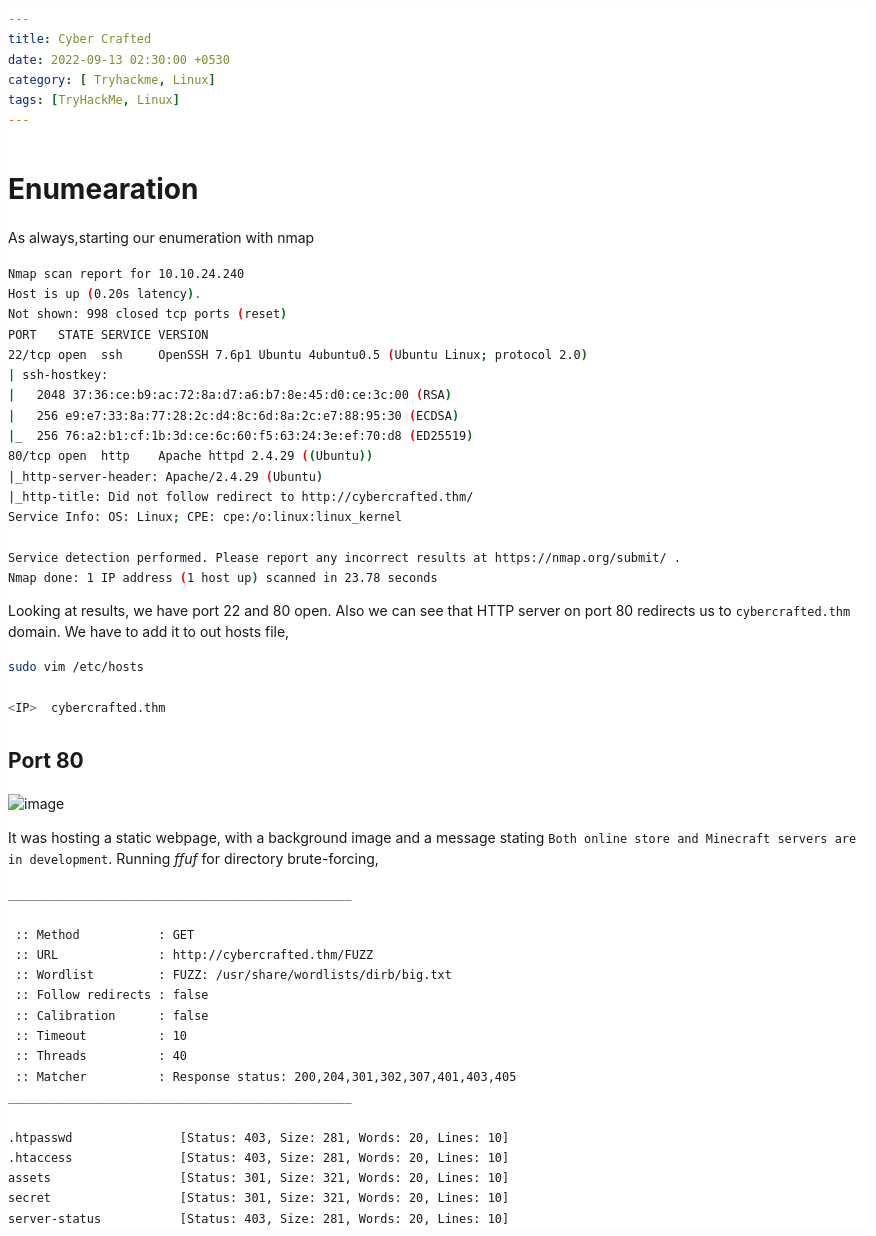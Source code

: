 ```yaml
---
title: Cyber Crafted
date: 2022-09-13 02:30:00 +0530
category: [ Tryhackme, Linux]
tags: [TryHackMe, Linux]
---
```



# Enumearation

As always,starting our enumeration with nmap
```bash
Nmap scan report for 10.10.24.240
Host is up (0.20s latency).
Not shown: 998 closed tcp ports (reset)
PORT   STATE SERVICE VERSION
22/tcp open  ssh     OpenSSH 7.6p1 Ubuntu 4ubuntu0.5 (Ubuntu Linux; protocol 2.0)
| ssh-hostkey: 
|   2048 37:36:ce:b9:ac:72:8a:d7:a6:b7:8e:45:d0:ce:3c:00 (RSA)
|   256 e9:e7:33:8a:77:28:2c:d4:8c:6d:8a:2c:e7:88:95:30 (ECDSA)
|_  256 76:a2:b1:cf:1b:3d:ce:6c:60:f5:63:24:3e:ef:70:d8 (ED25519)
80/tcp open  http    Apache httpd 2.4.29 ((Ubuntu))
|_http-server-header: Apache/2.4.29 (Ubuntu)
|_http-title: Did not follow redirect to http://cybercrafted.thm/
Service Info: OS: Linux; CPE: cpe:/o:linux:linux_kernel

Service detection performed. Please report any incorrect results at https://nmap.org/submit/ .
Nmap done: 1 IP address (1 host up) scanned in 23.78 seconds
```
Looking at results, we have port 22 and 80 open. Also we can see that HTTP server on port 80 redirects us to `cybercrafted.thm` domain. We have to add it to out hosts file,
```bash
sudo vim /etc/hosts

<IP>  cybercrafted.thm
```
## Port 80

![image](https://user-images.githubusercontent.com/43528306/143618347-10004db5-0c58-47b6-ab67-d6ba99612d78.png)

It was hosting a static webpage, with a background image and a message stating
`Both online store and Minecraft servers are in development`. Running *ffuf* for directory brute-forcing,
```bash
________________________________________________

 :: Method           : GET
 :: URL              : http://cybercrafted.thm/FUZZ
 :: Wordlist         : FUZZ: /usr/share/wordlists/dirb/big.txt
 :: Follow redirects : false
 :: Calibration      : false
 :: Timeout          : 10
 :: Threads          : 40
 :: Matcher          : Response status: 200,204,301,302,307,401,403,405
________________________________________________

.htpasswd               [Status: 403, Size: 281, Words: 20, Lines: 10]
.htaccess               [Status: 403, Size: 281, Words: 20, Lines: 10]
assets                  [Status: 301, Size: 321, Words: 20, Lines: 10]
secret                  [Status: 301, Size: 321, Words: 20, Lines: 10]
server-status           [Status: 403, Size: 281, Words: 20, Lines: 10]
```